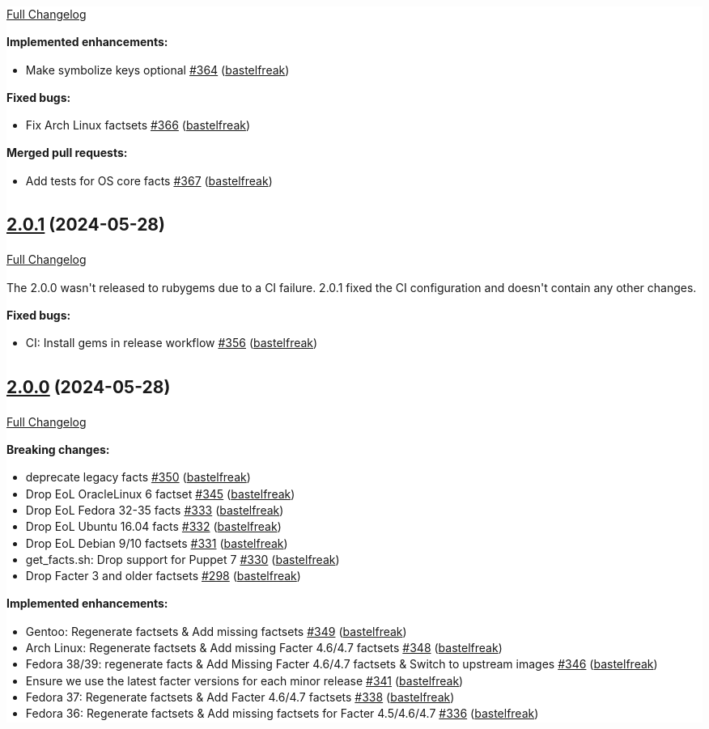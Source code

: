 [Full Changelog](https://github.com/voxpupuli/facterdb/compare/2.0.1...2.1.0)

**Implemented enhancements:**

- Make symbolize keys optional  [\#364](https://github.com/voxpupuli/facterdb/pull/364) ([bastelfreak](https://github.com/bastelfreak))

**Fixed bugs:**

- Fix Arch Linux factsets [\#366](https://github.com/voxpupuli/facterdb/pull/366) ([bastelfreak](https://github.com/bastelfreak))

**Merged pull requests:**

- Add tests for OS core facts [\#367](https://github.com/voxpupuli/facterdb/pull/367) ([bastelfreak](https://github.com/bastelfreak))

## [2.0.1](https://rubygems.org/gems/facterdb/versions/2.0.1) (2024-05-28)

[Full Changelog](https://github.com/voxpupuli/facterdb/compare/2.0.0...2.0.1)

The 2.0.0 wasn't released to rubygems due to a CI failure. 2.0.1 fixed the CI configuration and doesn't contain any other changes.

**Fixed bugs:**

- CI: Install gems in release workflow [\#356](https://github.com/voxpupuli/facterdb/pull/356) ([bastelfreak](https://github.com/bastelfreak))

## [2.0.0](https://rubygems.org/gems/facterdb/versions/2.0.0) (2024-05-28)

[Full Changelog](https://github.com/voxpupuli/facterdb/compare/1.27.0...2.0.0)

**Breaking changes:**

- deprecate legacy facts [\#350](https://github.com/voxpupuli/facterdb/pull/350) ([bastelfreak](https://github.com/bastelfreak))
- Drop EoL OracleLinux 6 factset [\#345](https://github.com/voxpupuli/facterdb/pull/345) ([bastelfreak](https://github.com/bastelfreak))
- Drop EoL Fedora 32-35 facts [\#333](https://github.com/voxpupuli/facterdb/pull/333) ([bastelfreak](https://github.com/bastelfreak))
- Drop EoL Ubuntu 16.04 facts [\#332](https://github.com/voxpupuli/facterdb/pull/332) ([bastelfreak](https://github.com/bastelfreak))
- Drop EoL Debian 9/10 factsets [\#331](https://github.com/voxpupuli/facterdb/pull/331) ([bastelfreak](https://github.com/bastelfreak))
- get\_facts.sh: Drop support for Puppet 7 [\#330](https://github.com/voxpupuli/facterdb/pull/330) ([bastelfreak](https://github.com/bastelfreak))
- Drop Facter 3 and older factsets [\#298](https://github.com/voxpupuli/facterdb/pull/298) ([bastelfreak](https://github.com/bastelfreak))

**Implemented enhancements:**

- Gentoo: Regenerate factsets & Add missing factsets [\#349](https://github.com/voxpupuli/facterdb/pull/349) ([bastelfreak](https://github.com/bastelfreak))
- Arch Linux: Regenerate factsets & Add missing Facter 4.6/4.7 factsets [\#348](https://github.com/voxpupuli/facterdb/pull/348) ([bastelfreak](https://github.com/bastelfreak))
- Fedora 38/39: regenerate facts & Add Missing Facter 4.6/4.7 factsets & Switch to upstream images [\#346](https://github.com/voxpupuli/facterdb/pull/346) ([bastelfreak](https://github.com/bastelfreak))
- Ensure we use the latest facter versions for each minor release [\#341](https://github.com/voxpupuli/facterdb/pull/341) ([bastelfreak](https://github.com/bastelfreak))
- Fedora 37: Regenerate factsets & Add Facter 4.6/4.7 factsets [\#338](https://github.com/voxpupuli/facterdb/pull/338) ([bastelfreak](https://github.com/bastelfreak))
- Fedora 36: Regenerate factsets & Add missing factsets for Facter 4.5/4.6/4.7 [\#336](https://github.com/voxpupuli/facterdb/pull/336) ([bastelfreak](https://github.com/bastelfreak))
